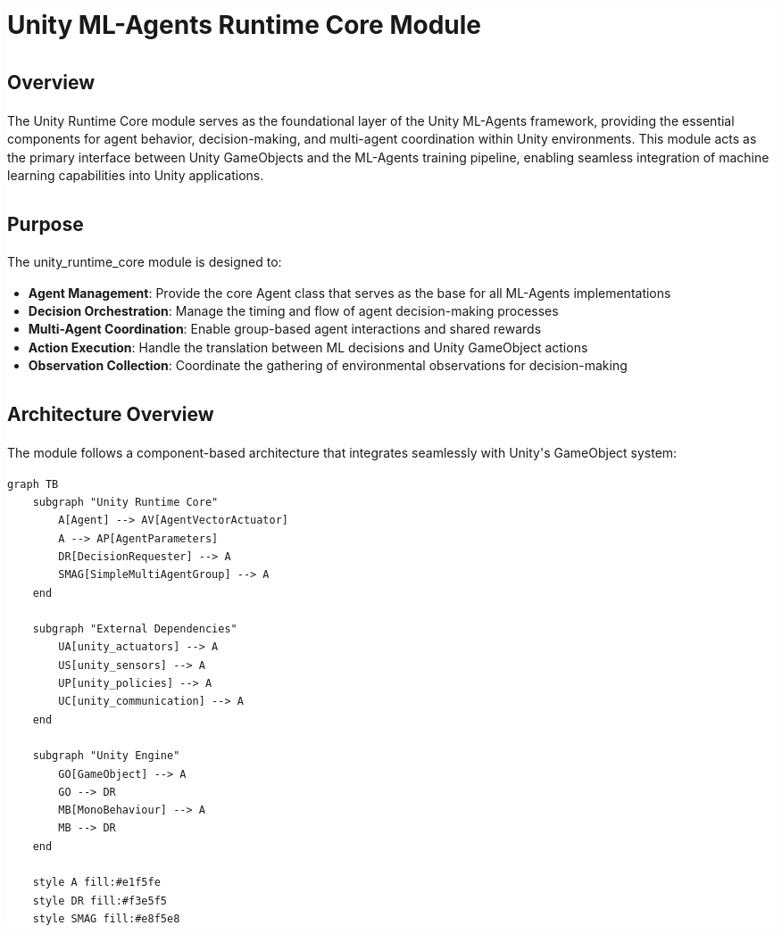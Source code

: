 # Unity ML-Agents Runtime Core Module

## Overview

The Unity Runtime Core module serves as the foundational layer of the Unity ML-Agents framework, providing the essential components for agent behavior, decision-making, and multi-agent coordination within Unity environments. This module acts as the primary interface between Unity GameObjects and the ML-Agents training pipeline, enabling seamless integration of machine learning capabilities into Unity applications.

## Purpose

The unity_runtime_core module is designed to:

- **Agent Management**: Provide the core Agent class that serves as the base for all ML-Agents implementations
- **Decision Orchestration**: Manage the timing and flow of agent decision-making processes
- **Multi-Agent Coordination**: Enable group-based agent interactions and shared rewards
- **Action Execution**: Handle the translation between ML decisions and Unity GameObject actions
- **Observation Collection**: Coordinate the gathering of environmental observations for decision-making

## Architecture Overview

The module follows a component-based architecture that integrates seamlessly with Unity's GameObject system:

```mermaid
graph TB
    subgraph "Unity Runtime Core"
        A[Agent] --> AV[AgentVectorActuator]
        A --> AP[AgentParameters]
        DR[DecisionRequester] --> A
        SMAG[SimpleMultiAgentGroup] --> A
    end
    
    subgraph "External Dependencies"
        UA[unity_actuators] --> A
        US[unity_sensors] --> A
        UP[unity_policies] --> A
        UC[unity_communication] --> A
    end
    
    subgraph "Unity Engine"
        GO[GameObject] --> A
        GO --> DR
        MB[MonoBehaviour] --> A
        MB --> DR
    end
    
    style A fill:#e1f5fe
    style DR fill:#f3e5f5
    style SMAG fill:#e8f5e8
```

